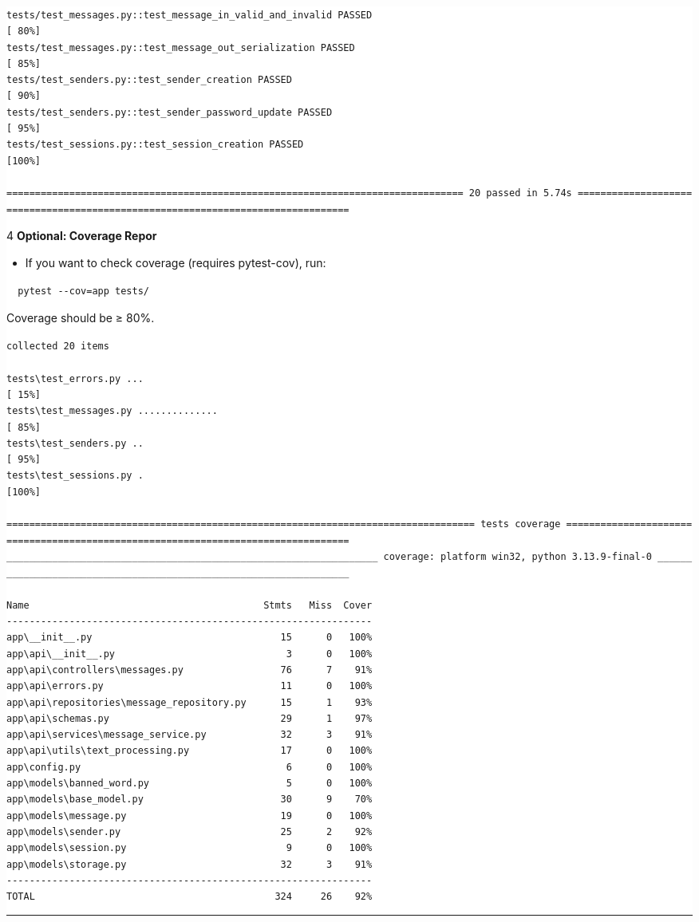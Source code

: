 ```
tests/test_messages.py::test_message_in_valid_and_invalid PASSED                                                                                                              [ 80%]
tests/test_messages.py::test_message_out_serialization PASSED                                                                                                                 [ 85%]
tests/test_senders.py::test_sender_creation PASSED                                                                                                                            [ 90%]
tests/test_senders.py::test_sender_password_update PASSED                                                                                                                     [ 95%]
tests/test_sessions.py::test_session_creation PASSED                                                                                                                          [100%]

================================================================================ 20 passed in 5.74s ================================================================================ 

```

4 **Optional: Coverage Repor**
- If you want to check coverage (requires pytest-cov), run:
```
  pytest --cov=app tests/
```
Coverage should be ≥ 80%.

```
collected 20 items

tests\test_errors.py ...                                                                                                                                                      [ 15%]
tests\test_messages.py ..............                                                                                                                                         [ 85%]
tests\test_senders.py ..                                                                                                                                                      [ 95%]
tests\test_sessions.py .                                                                                                                                                      [100%]

================================================================================== tests coverage ================================================================================== 
_________________________________________________________________ coverage: platform win32, python 3.13.9-final-0 __________________________________________________________________ 

Name                                         Stmts   Miss  Cover
----------------------------------------------------------------
app\__init__.py                                 15      0   100%
app\api\__init__.py                              3      0   100%
app\api\controllers\messages.py                 76      7    91%
app\api\errors.py                               11      0   100%
app\api\repositories\message_repository.py      15      1    93%
app\api\schemas.py                              29      1    97%
app\api\services\message_service.py             32      3    91%
app\api\utils\text_processing.py                17      0   100%
app\config.py                                    6      0   100%
app\models\banned_word.py                        5      0   100%
app\models\base_model.py                        30      9    70%
app\models\message.py                           19      0   100%
app\models\sender.py                            25      2    92%
app\models\session.py                            9      0   100%
app\models\storage.py                           32      3    91%
----------------------------------------------------------------
TOTAL                                          324     26    92%
```
---
